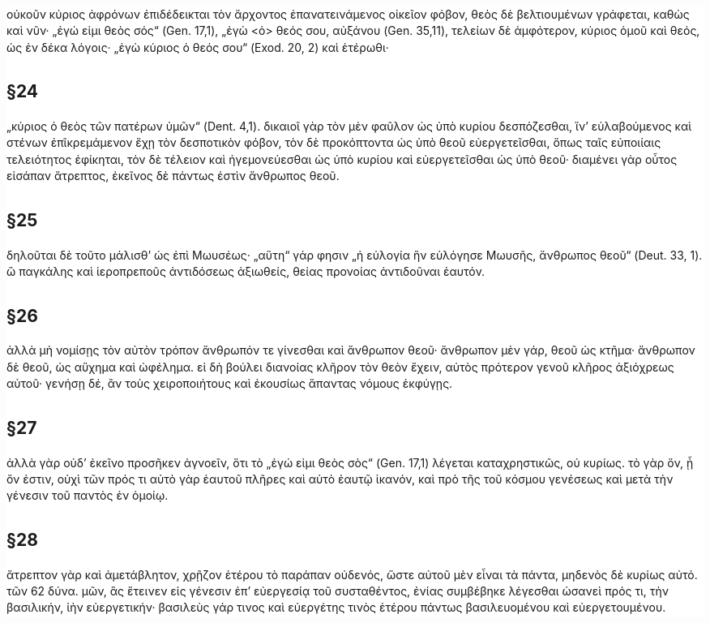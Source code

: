 <p>οὐκοῦν κύριος ἀφρόνων ἐπιδέδεικται τὸν ἄρχοντος ἐπανατεινάμενος οἰκεῖον φόβον, θεὸς δὲ βελτιουμένων γράφεται, καθὼς καὶ νῦν·
„ἐγώ εἰμι θεὸς σός“ (Gen. 17,1), „ἐγὼ &lt;ὁ&gt; θεός σου, αὐξάνου
<lb n="5"/> (Gen. 35,11), τελείων δὲ ἀμφότερον, κύριος ὁμοῦ καὶ θεός, ὡς
ἐν δέκα λόγοις· „ἐγὼ κύριος ὁ θεός σου“ (Exod. 20, 2) καὶ ἑτέρωθι·
</p>  

## §24  

<p>„κύριος ὁ θεὸς τῶν πατέρων ὑμῶν“ (Dent. 4,1). δικαιοῖ γὰρ τὸν μὲν φαῦλον ὡς ὑπὸ κυρίου δεσπόζεσθαι, ἵν’ εὐλαβούμενος καὶ στένων ἐπῖκρεμάμενον
ἔχῃ τὸν δεσποτικὸν φόβον, τὸν δὲ προκόπτοντα ὡς ὑπὸ θεοῦ
<lb n="10"/> εὐεργετεῖσθαι, ὅπως ταῖς εὐποιίαις τελειότητος ἐφίκηται, τὸν δὲ τέλειον
καὶ ἡγεμονεύεσθαι ὡς ὑπὸ κυρίου καὶ εὐεργετεῖσθαι ὡς ὑπὸ θεοῦ· διαμένει
γὰρ οὗτος εἰσάπαν ἄτρεπτος, ἐκεῖνος δὲ πάντως ἐστὶν ἄνθρωπος
θεοῦ.</p>  

## §25  

<p>δηλοῦται δὲ τοῦτο μάλισθ’ ὡς ἐπὶ Μωυσέως· „αὕτη“ γάρ φησιν „ἡ εὐλογία ἣν εὐλόγησε Μωυσῆς, ἄνθρωπος θεοῦ“ (Deut. 33, 1). ὢ
<lb n="15"/> παγκάλης καὶ ἱεροπρεποῦς ἀντιδόσεως ἀξιωθείς, θείας προνοίας ἀντιδοῦναι
ἑαυτόν.</p>  

## §26  

<p>ἀλλὰ μὴ νομίσῃς τὸν αὐτὸν τρόπον ἄνθρωπόν τε γίνεσθαι καὶ ἄνθρωπον θεοῦ· ἄνθρωπον μὲν γάρ, θεοῦ ὡς κτῆμα· ἄνθρωπον δὲ θεοῦ,
ὡς αὔχημα καὶ ὠφέλημα. εἰ δὴ βούλει διανοίας κλῆρον τὸν θεὸν ἔχειν,
αὐτὸς πρότερον γενοῦ κλῆρος ἀξιόχρεως αὐτοῦ· γενήσῃ δέ, ἂν τοὺς
<lb n="20"/> χειροποιήτους καὶ ἑκουσίως ἅπαντας νόμους ἐκφύγῃς. </p>  

## §27  

<p><milestone unit="altref" n="4"/> ἀλλὰ γὰρ οὐδ’ ἐκεῖνο προσῆκεν ἀγνοεῖν, ὅτι τὸ „ἐγώ εἰμι θεὸς σὸς“ (Gen. 17,1)
λέγεται καταχρηστικῶς, οὐ κυρίως. τὸ γὰρ ὄν, ᾗ ὄν ἐστιν, οὐχὶ τῶν
πρός τι αὐτὸ γὰρ ἑαυτοῦ πλῆρες καὶ αὐτὸ ἑαυτῷ ἱκανόν, καὶ πρὸ τῆς
τοῦ κόσμου γενέσεως καὶ μετὰ τὴν γένεσιν τοῦ παντὸς ἐν ὁμοίῳ.
</p>  

## §28  

<p><lb n="25"/> ἄτρεπτον γὰρ καὶ ἀμετάβλητον, χρῇζον ἑτέρου τὸ παράπαν οὐδενός, ὥστε αὐτοῦ μὲν εἶναι τὰ πάντα, μηδενὸς δὲ κυρίως αὐτό. τῶν 62 δύνα.
μῶν, ἃς ἔτεινεν εἰς γένεσιν ἐπ’ εὐεργεσίᾳ τοῦ συσταθέντος, ἐνίας συμβέβηκε
λέγεσθαι ὡσανεὶ πρός τι, τὴν βασιλικήν, ἰὴν εὐεργετικήν· βασιλεὺς
γάρ τινος καὶ εὐεργέτης τινὸς ἑτέρου πάντως βασιλευομένου καὶ
 εὐεργετουμένου.</p>  
